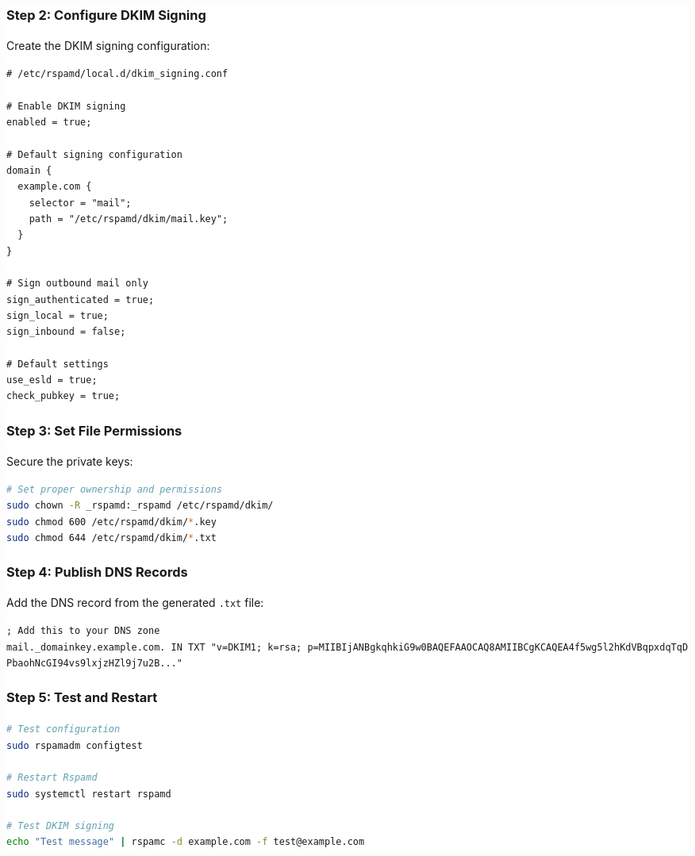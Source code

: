 ### Step 2: Configure DKIM Signing

Create the DKIM signing configuration:

```hcl
# /etc/rspamd/local.d/dkim_signing.conf

# Enable DKIM signing
enabled = true;

# Default signing configuration
domain {
  example.com {
    selector = "mail";
    path = "/etc/rspamd/dkim/mail.key";
  }
}

# Sign outbound mail only
sign_authenticated = true;
sign_local = true;
sign_inbound = false;

# Default settings
use_esld = true;
check_pubkey = true;
```

### Step 3: Set File Permissions

Secure the private keys:

```bash
# Set proper ownership and permissions
sudo chown -R _rspamd:_rspamd /etc/rspamd/dkim/
sudo chmod 600 /etc/rspamd/dkim/*.key
sudo chmod 644 /etc/rspamd/dkim/*.txt
```

### Step 4: Publish DNS Records

Add the DNS record from the generated `.txt` file:

```dns
; Add this to your DNS zone
mail._domainkey.example.com. IN TXT "v=DKIM1; k=rsa; p=MIIBIjANBgkqhkiG9w0BAQEFAAOCAQ8AMIIBCgKCAQEA4f5wg5l2hKdVBqpxdqTqDPbaohNcGI94vs9lxjzHZl9j7u2B..."
```

### Step 5: Test and Restart

```bash
# Test configuration
sudo rspamadm configtest

# Restart Rspamd
sudo systemctl restart rspamd

# Test DKIM signing
echo "Test message" | rspamc -d example.com -f test@example.com
```
